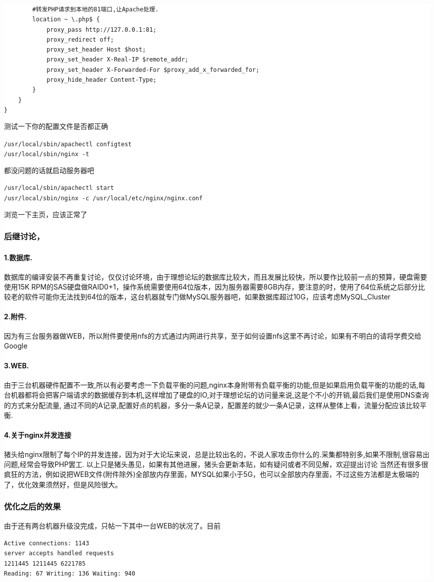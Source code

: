 ```nginx
		#转发PHP请求到本地的81端口,让Apache处理.
		location ~ \.php$ {
			proxy_pass http://127.0.0.1:81;
			proxy_redirect off;
			proxy_set_header Host $host;
			proxy_set_header X-Real-IP $remote_addr;
			proxy_set_header X-Forwarded-For $proxy_add_x_forwarded_for;
			proxy_hide_header Content-Type;
		}
	}
}
```

测试一下你的配置文件是否都正确

```
/usr/local/sbin/apachectl configtest
/usr/local/sbin/nginx -t
```

都没问题的话就启动服务器吧

```
/usr/local/sbin/apachectl start
/usr/local/sbin/nginx -c /usr/local/etc/nginx/nginx.conf
```

浏览一下主页，应该正常了

### 后继讨论，

#### 1.数据库.

数据库的编译安装不再重复讨论，仅仅讨论环境，由于理想论坛的数据库比较大，而且发展比较快，所以要作比较前一点的预算，硬盘需要使用15K RPM的SAS硬盘做RAID0+1，操作系统需要使用64位版本，因为服务器需要8GB内存，要注意的时，使用了64位系统之后部分比较老的软件可能你无法找到64位的版本，这台机器就专门做MySQL服务器吧，如果数据库超过10G，应该考虑MySQL_Cluster

#### 2.附件.

因为有三台服务器做WEB，所以附件要使用nfs的方式通过内网进行共享，至于如何设置nfs这里不再讨论，如果有不明白的请将学费交给Google

#### 3.WEB.

由于三台机器硬件配置不一致,所以有必要考虑一下负载平衡的问题,nginx本身附带有负载平衡的功能,但是如果启用负载平衡的功能的话,每台机器都将会把客户端请求的数据缓存到本机,这样增加了硬盘的IO,对于理想论坛的访问量来说,这是个不小的开销,最后我们是使用DNS查询的方式来分配流量, 通过不同的A记录,配置好点的机器，多分一条A记录，配置差的就少一条A记录，这样从整体上看，流量分配应该比较平衡.

#### 4.关于nginx并发连接

猪头给nginx限制了每个IP的并发连接，因为对于大论坛来说，总是比较出名的，不说人家攻击你什么的.采集都特别多,如果不限制,很容易出问题,经常会导致PHP罢工.
以上只是猪头愚见，如果有其他进展，猪头会更新本贴，如有疑问或者不同见解，欢迎提出讨论
当然还有很多很疯狂的方法，例如说把WEB文件(附件除外)全部放内存里面，MYSQL如果小于5G，也可以全部放内存里面，不过这些方法都是太极端的了，优化效果须然好，但是风险很大。

### 优化之后的效果

由于还有两台机器升级没完成，只帖一下其中一台WEB的状况了。目前

```
Active connections: 1143
server accepts handled requests
1211445 1211445 6221785
Reading: 67 Writing: 136 Waiting: 940
```
